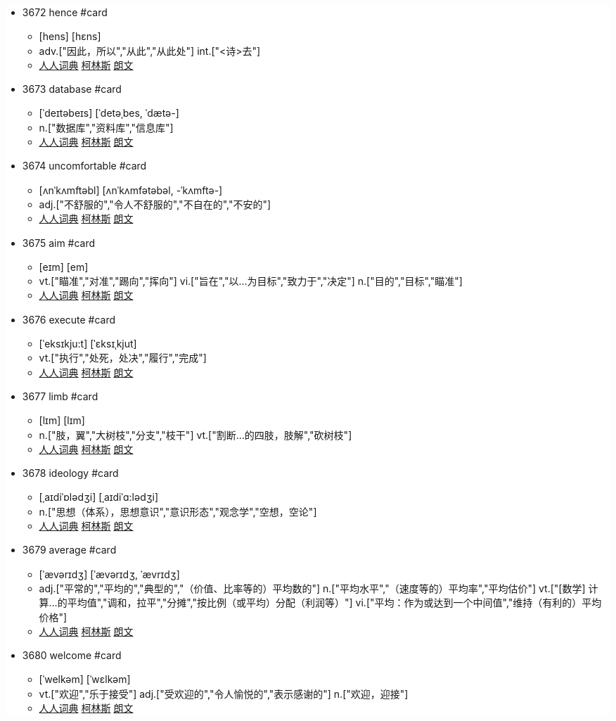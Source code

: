 
- 3672 hence #card
  - [hens]  [hɛns]
  - adv.["因此，所以","从此","从此处"]  int.["<诗>去"]
  - [人人词典](https://www.91dict.com/words?w=hence) [柯林斯](https://www.collinsdictionary.com/zh/dictionary/english/hence) [朗文](https://www.ldoceonline.com/dictionary/hence)
  

- 3673 database #card
  - [ˈdeɪtəbeɪs]  [ˈdetəˌbes, ˈdætə-]
  - n.["数据库","资料库","信息库"]
  - [人人词典](https://www.91dict.com/words?w=database) [柯林斯](https://www.collinsdictionary.com/zh/dictionary/english/database) [朗文](https://www.ldoceonline.com/dictionary/database)
  

- 3674 uncomfortable #card
  - [ʌnˈkʌmftəbl]  [ʌnˈkʌmfətəbəl, -ˈkʌmftə-]
  - adj.["不舒服的","令人不舒服的","不自在的","不安的"]
  - [人人词典](https://www.91dict.com/words?w=uncomfortable) [柯林斯](https://www.collinsdictionary.com/zh/dictionary/english/uncomfortable) [朗文](https://www.ldoceonline.com/dictionary/uncomfortable)
  

- 3675 aim #card
  - [eɪm]  [em]
  - vt.["瞄准","对准","踢向","挥向"]  vi.["旨在","以…为目标","致力于","决定"]  n.["目的","目标","瞄准"]
  - [人人词典](https://www.91dict.com/words?w=aim) [柯林斯](https://www.collinsdictionary.com/zh/dictionary/english/aim) [朗文](https://www.ldoceonline.com/dictionary/aim)
  

- 3676 execute #card
  - [ˈeksɪkju:t]  [ˈɛksɪˌkjut]
  - vt.["执行","处死，处决","履行","完成"]
  - [人人词典](https://www.91dict.com/words?w=execute) [柯林斯](https://www.collinsdictionary.com/zh/dictionary/english/execute) [朗文](https://www.ldoceonline.com/dictionary/execute)
  

- 3677 limb #card
  - [lɪm]  [lɪm]
  - n.["肢，翼","大树枝","分支","枝干"]  vt.["割断…的四肢，肢解","砍树枝"]
  - [人人词典](https://www.91dict.com/words?w=limb) [柯林斯](https://www.collinsdictionary.com/zh/dictionary/english/limb) [朗文](https://www.ldoceonline.com/dictionary/limb)
  

- 3678 ideology #card
  - [ˌaɪdiˈɒlədʒi]  [ˌaɪdiˈɑ:lədʒi]
  - n.["思想（体系），思想意识","意识形态","观念学","空想，空论"]
  - [人人词典](https://www.91dict.com/words?w=ideology) [柯林斯](https://www.collinsdictionary.com/zh/dictionary/english/ideology) [朗文](https://www.ldoceonline.com/dictionary/ideology)
  

- 3679 average #card
  - [ˈævərɪdʒ]  [ˈævərɪdʒ, ˈævrɪdʒ]
  - adj.["平常的","平均的","典型的","（价值、比率等的）平均数的"]  n.["平均水平","（速度等的）平均率","平均估价"]  vt.["[数学] 计算…的平均值","调和，拉平","分摊","按比例（或平均）分配（利润等）"]  vi.["平均：作为或达到一个中间值","维持（有利的）平均价格"]
  - [人人词典](https://www.91dict.com/words?w=average) [柯林斯](https://www.collinsdictionary.com/zh/dictionary/english/average) [朗文](https://www.ldoceonline.com/dictionary/average)
  

- 3680 welcome #card
  - [ˈwelkəm]  [ˈwɛlkəm]
  - vt.["欢迎","乐于接受"]  adj.["受欢迎的","令人愉悦的","表示感谢的"]  n.["欢迎，迎接"]
  - [人人词典](https://www.91dict.com/words?w=welcome) [柯林斯](https://www.collinsdictionary.com/zh/dictionary/english/welcome) [朗文](https://www.ldoceonline.com/dictionary/welcome)
  